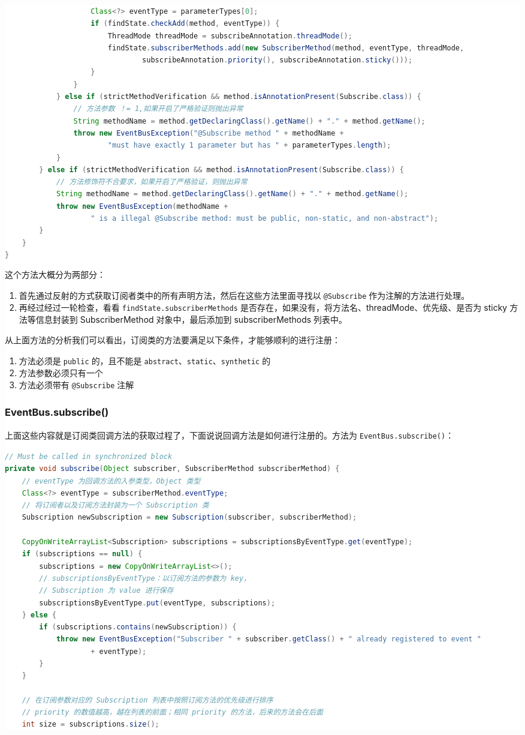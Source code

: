 ```java
                    Class<?> eventType = parameterTypes[0];
                    if (findState.checkAdd(method, eventType)) {
                        ThreadMode threadMode = subscribeAnnotation.threadMode();
                        findState.subscriberMethods.add(new SubscriberMethod(method, eventType, threadMode,
                                subscribeAnnotation.priority(), subscribeAnnotation.sticky()));
                    }
                }
            } else if (strictMethodVerification && method.isAnnotationPresent(Subscribe.class)) {
                // 方法参数 ！= 1,如果开启了严格验证则抛出异常
                String methodName = method.getDeclaringClass().getName() + "." + method.getName();
                throw new EventBusException("@Subscribe method " + methodName +
                        "must have exactly 1 parameter but has " + parameterTypes.length);
            }
        } else if (strictMethodVerification && method.isAnnotationPresent(Subscribe.class)) {
            // 方法修饰符不合要求，如果开启了严格验证，则抛出异常
            String methodName = method.getDeclaringClass().getName() + "." + method.getName();
            throw new EventBusException(methodName +
                    " is a illegal @Subscribe method: must be public, non-static, and non-abstract");
        }
    }
}
```

这个方法大概分为两部分：

1. 首先通过反射的方式获取订阅者类中的所有声明方法，然后在这些方法里面寻找以 `@Subscribe` 作为注解的方法进行处理。
2. 再经过经过一轮检查，看看 `findState.subscriberMethods` 是否存在，如果没有，将方法名、threadMode、优先级、是否为 sticky 方法等信息封装到 SubscriberMethod 对象中，最后添加到 subscriberMethods 列表中。

从上面方法的分析我们可以看出，订阅类的方法要满足以下条件，才能够顺利的进行注册：

1. 方法必须是 `public` 的，且不能是 `abstract`、`static`、`synthetic` 的
2. 方法参数必须只有一个
3. 方法必须带有 `@Subscribe` 注解

### EventBus.subscribe()

上面这些内容就是订阅类回调方法的获取过程了，下面说说回调方法是如何进行注册的。方法为 `EventBus.subscribe()`：

```java
// Must be called in synchronized block
private void subscribe(Object subscriber, SubscriberMethod subscriberMethod) {
    // eventType 为回调方法的入参类型，Object 类型
    Class<?> eventType = subscriberMethod.eventType;
    // 将订阅者以及订阅方法封装为一个 Subscription 类
    Subscription newSubscription = new Subscription(subscriber, subscriberMethod);
    
    CopyOnWriteArrayList<Subscription> subscriptions = subscriptionsByEventType.get(eventType);
    if (subscriptions == null) {
        subscriptions = new CopyOnWriteArrayList<>();
        // subscriptionsByEventType：以订阅方法的参数为 key，
        // Subscription 为 value 进行保存
        subscriptionsByEventType.put(eventType, subscriptions);
    } else {
        if (subscriptions.contains(newSubscription)) {
            throw new EventBusException("Subscriber " + subscriber.getClass() + " already registered to event "
                    + eventType);
        }
    }

    // 在订阅参数对应的 Subscription 列表中按照订阅方法的优先级进行排序
    // priority 的数值越高，越在列表的前面；相同 priority 的方法，后来的方法会在后面
    int size = subscriptions.size();
```